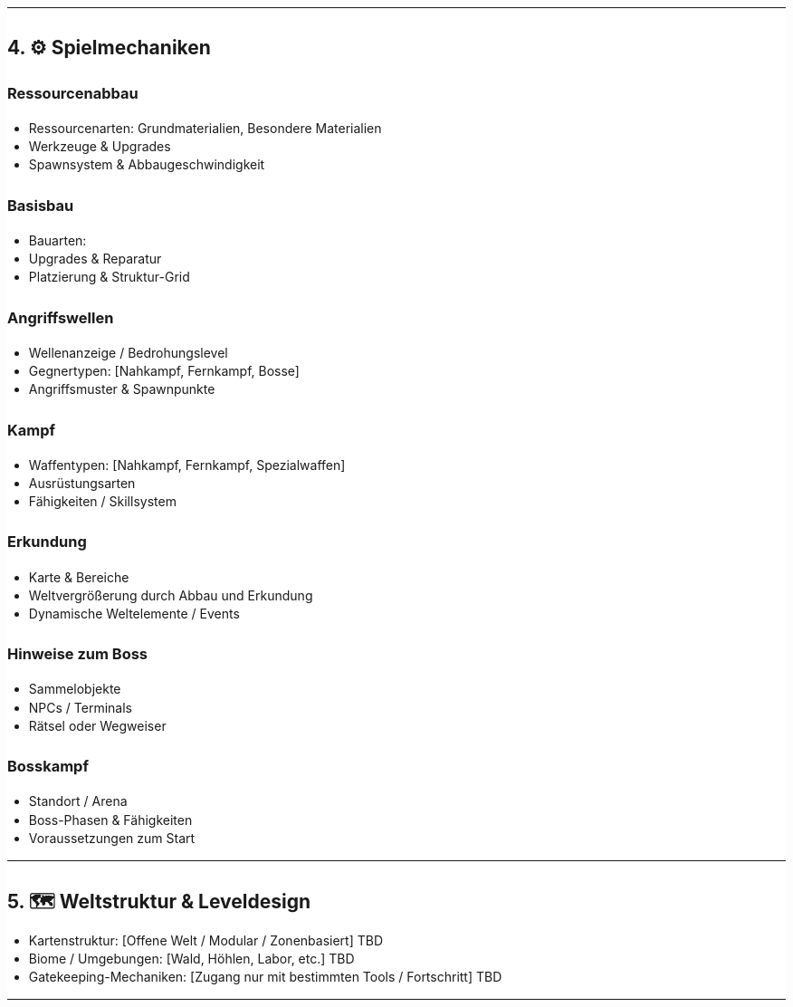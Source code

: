 
---

## 4. ⚙️ Spielmechaniken

### Ressourcenabbau
- Ressourcenarten: Grundmaterialien, Besondere Materialien
- Werkzeuge & Upgrades
- Spawnsystem & Abbaugeschwindigkeit

### Basisbau
- Bauarten: 
- Upgrades & Reparatur
- Platzierung & Struktur-Grid

### Angriffswellen
- Wellenanzeige / Bedrohungslevel
- Gegnertypen: [Nahkampf, Fernkampf, Bosse]
- Angriffsmuster & Spawnpunkte

### Kampf
- Waffentypen: [Nahkampf, Fernkampf, Spezialwaffen]
- Ausrüstungsarten
- Fähigkeiten / Skillsystem

### Erkundung
- Karte & Bereiche
- Weltvergrößerung durch Abbau und Erkundung
- Dynamische Weltelemente / Events

### Hinweise zum Boss
- Sammelobjekte
- NPCs / Terminals
- Rätsel oder Wegweiser

### Bosskampf
- Standort / Arena
- Boss-Phasen & Fähigkeiten
- Voraussetzungen zum Start

---

## 5. 🗺️ Weltstruktur & Leveldesign

- Kartenstruktur: [Offene Welt / Modular / Zonenbasiert] TBD
- Biome / Umgebungen: [Wald, Höhlen, Labor, etc.] TBD
- Gatekeeping-Mechaniken: [Zugang nur mit bestimmten Tools / Fortschritt] TBD

---
